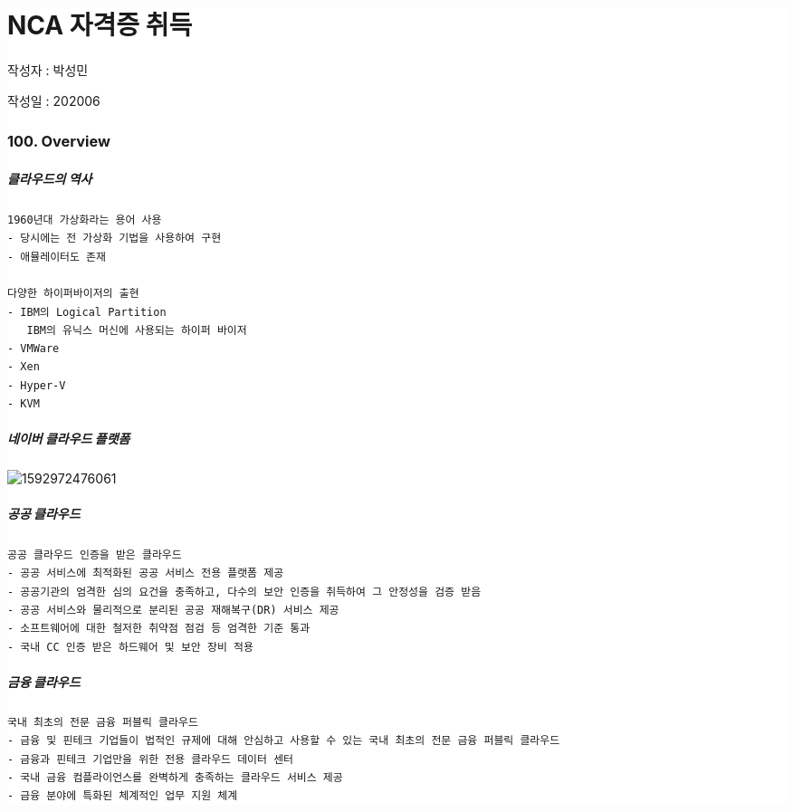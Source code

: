 # NCA 자격증 취득

작성자 : 박성민

작성일 : 202006



### 100. Overview

##### 클라우드의 역사

```
1960년대 가상화라는 용어 사용
- 당시에는 전 가상화 기법을 사용하여 구현
- 애뮬레이터도 존재

다양한 하이퍼바이저의 출현
- IBM의 Logical Partition
   IBM의 유닉스 머신에 사용되는 하이퍼 바이저
- VMWare
- Xen
- Hyper-V
- KVM
```



##### 네이버 클라우드 플랫폼

![1592972476061](C:\Users\minsoo\AppData\Roaming\Typora\typora-user-images\1592972476061.png)

##### 공공 클라우드

```
공공 클라우드 인증을 받은 클라우드
- 공공 서비스에 최적화된 공공 서비스 전용 플랫폼 제공
- 공공기관의 엄격한 심의 요건을 충족하고, 다수의 보안 인증을 취득하여 그 안정성을 검증 받음
- 공공 서비스와 물리적으로 분리된 공공 재해복구(DR) 서비스 제공
- 소프트웨어에 대한 철저한 취약점 점검 등 엄격한 기준 통과
- 국내 CC 인증 받은 하드웨어 및 보안 장비 적용
```



##### 금융 클라우드

```
국내 최초의 전문 금융 퍼블릭 클라우드
- 금융 및 핀테크 기업들이 법적인 규제에 대해 안심하고 사용할 수 있는 국내 최초의 전문 금융 퍼블릭 클라우드
- 금융과 핀테크 기업만을 위한 전용 클라우드 데이터 센터
- 국내 금융 컴플라이언스를 완벽하게 충족하는 클라우드 서비스 제공
- 금융 분야에 특화된 체계적인 업무 지원 체계
```


